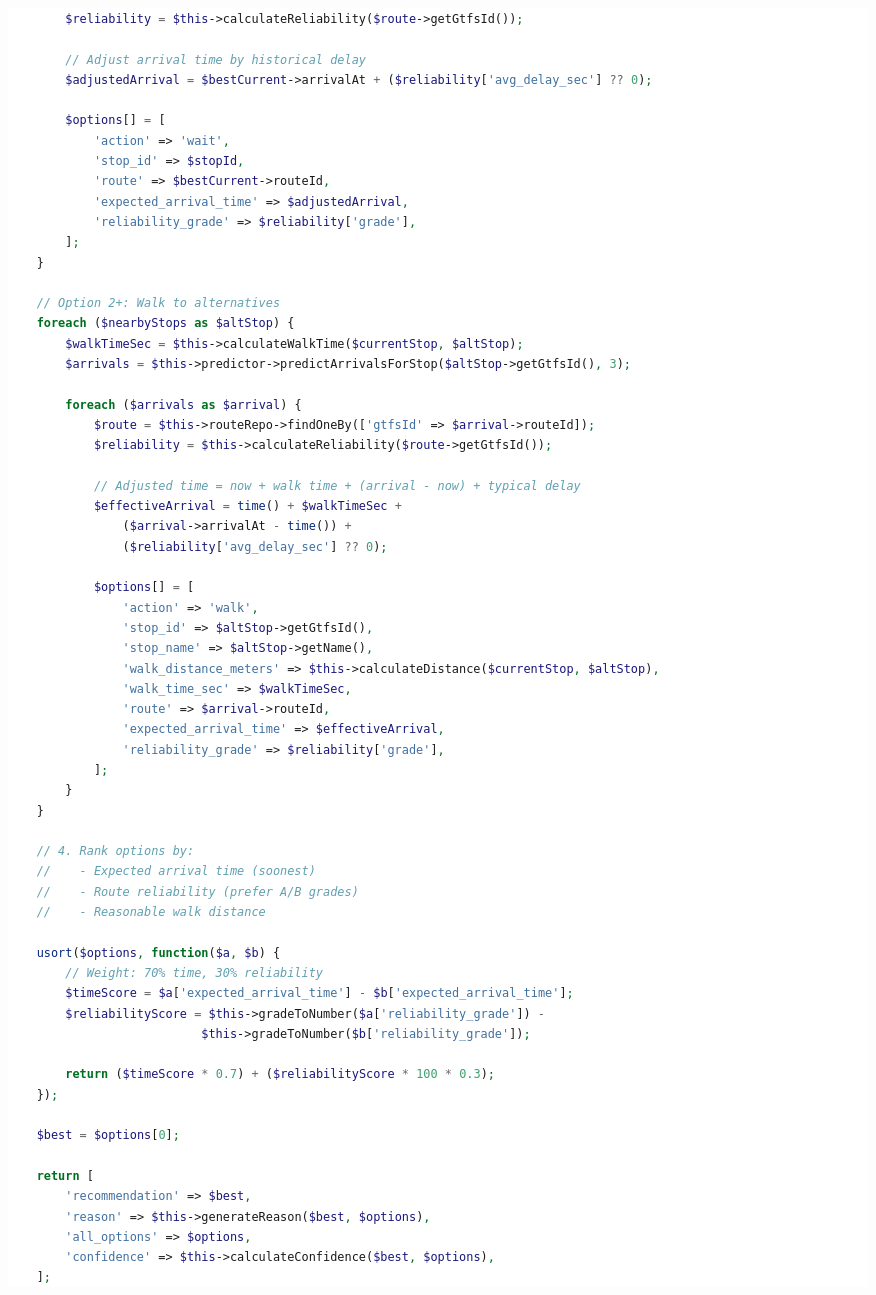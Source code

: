 ```php
        $reliability = $this->calculateReliability($route->getGtfsId());

        // Adjust arrival time by historical delay
        $adjustedArrival = $bestCurrent->arrivalAt + ($reliability['avg_delay_sec'] ?? 0);

        $options[] = [
            'action' => 'wait',
            'stop_id' => $stopId,
            'route' => $bestCurrent->routeId,
            'expected_arrival_time' => $adjustedArrival,
            'reliability_grade' => $reliability['grade'],
        ];
    }

    // Option 2+: Walk to alternatives
    foreach ($nearbyStops as $altStop) {
        $walkTimeSec = $this->calculateWalkTime($currentStop, $altStop);
        $arrivals = $this->predictor->predictArrivalsForStop($altStop->getGtfsId(), 3);

        foreach ($arrivals as $arrival) {
            $route = $this->routeRepo->findOneBy(['gtfsId' => $arrival->routeId]);
            $reliability = $this->calculateReliability($route->getGtfsId());

            // Adjusted time = now + walk time + (arrival - now) + typical delay
            $effectiveArrival = time() + $walkTimeSec +
                ($arrival->arrivalAt - time()) +
                ($reliability['avg_delay_sec'] ?? 0);

            $options[] = [
                'action' => 'walk',
                'stop_id' => $altStop->getGtfsId(),
                'stop_name' => $altStop->getName(),
                'walk_distance_meters' => $this->calculateDistance($currentStop, $altStop),
                'walk_time_sec' => $walkTimeSec,
                'route' => $arrival->routeId,
                'expected_arrival_time' => $effectiveArrival,
                'reliability_grade' => $reliability['grade'],
            ];
        }
    }

    // 4. Rank options by:
    //    - Expected arrival time (soonest)
    //    - Route reliability (prefer A/B grades)
    //    - Reasonable walk distance

    usort($options, function($a, $b) {
        // Weight: 70% time, 30% reliability
        $timeScore = $a['expected_arrival_time'] - $b['expected_arrival_time'];
        $reliabilityScore = $this->gradeToNumber($a['reliability_grade']) -
                           $this->gradeToNumber($b['reliability_grade']);

        return ($timeScore * 0.7) + ($reliabilityScore * 100 * 0.3);
    });

    $best = $options[0];

    return [
        'recommendation' => $best,
        'reason' => $this->generateReason($best, $options),
        'all_options' => $options,
        'confidence' => $this->calculateConfidence($best, $options),
    ];
```